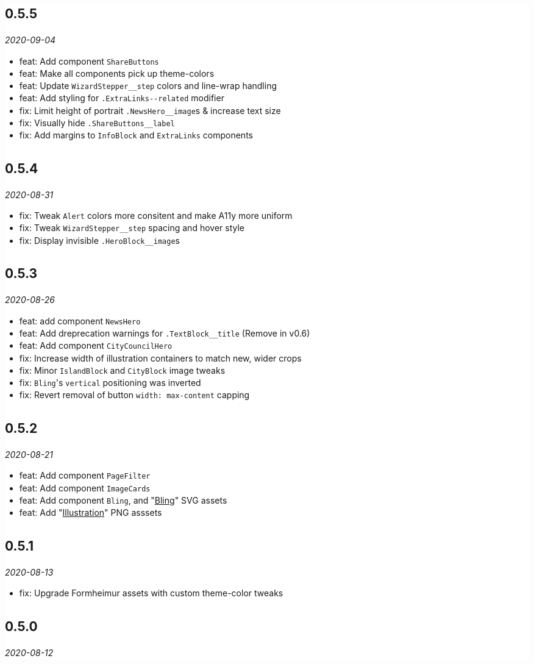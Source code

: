 ## 0.5.5

_2020-09-04_

- feat: Add component `ShareButtons`
- feat: Make all components pick up theme-colors
- feat: Update `WizardStepper__step` colors and line-wrap handling
- feat: Add styling for `.ExtraLinks--related` modifier
- fix: Limit height of portrait `.NewsHero__image`s & increase text size
- fix: Visually hide `.ShareButtons__label`
- fix: Add margins to `InfoBlock` and `ExtraLinks` components

## 0.5.4

_2020-08-31_

- fix: Tweak `Alert` colors more consitent and make A11y more uniform
- fix: Tweak `WizardStepper__step` spacing and hover style
- fix: Display invisible `.HeroBlock__image`s

## 0.5.3

_2020-08-26_

- feat: add component `NewsHero`
- feat: Add dreprecation warnings for `.TextBlock__title` (Remove in v0.6)
- feat: Add component `CityCouncilHero`
- fix: Increase width of illustration containers to match new, wider crops
- fix: Minor `IslandBlock` and `CityBlock` image tweaks
- fix: `Bling`'s `vertical` positioning was inverted
- fix: Revert removal of button `width: max-content` capping

## 0.5.2

_2020-08-21_

- feat: Add component `PageFilter`
- feat: Add component `ImageCards`
- feat: Add component `Bling`, and "[Bling](src/assets/bling/files.json)" SVG
  assets
- feat: Add "[Illustration](src/assets/illustrations/files.json)" PNG asssets

## 0.5.1

_2020-08-13_

- fix: Upgrade Formheimur assets with custom theme-color tweaks

## 0.5.0

_2020-08-12_
